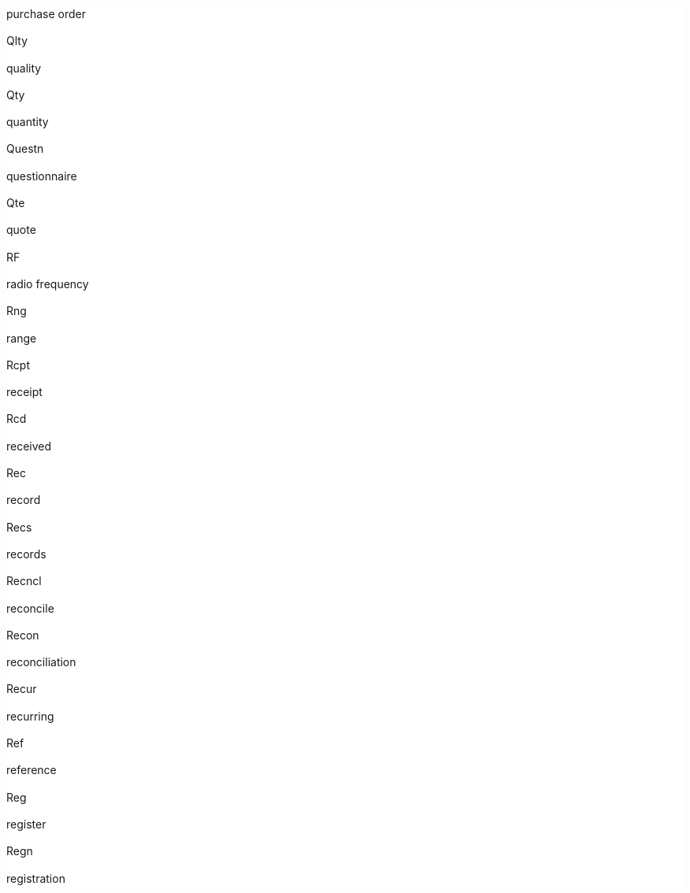 purchase order

Qlty

quality

Qty

quantity

Questn

questionnaire

Qte

quote

RF

radio frequency

Rng

range

Rcpt

receipt

Rcd

received

Rec

record

Recs

records

Recncl

reconcile

Recon

reconciliation

Recur

recurring

Ref

reference

Reg

register

Regn

registration
